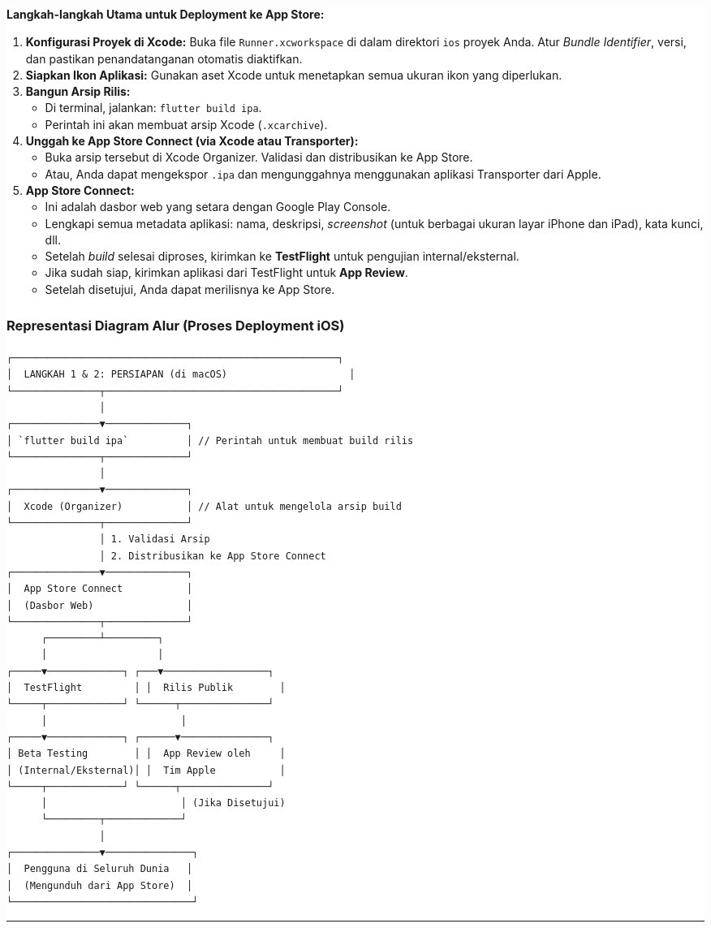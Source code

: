 **Langkah-langkah Utama untuk Deployment ke App Store:**

1.  **Konfigurasi Proyek di Xcode:** Buka file `Runner.xcworkspace` di dalam direktori `ios` proyek Anda. Atur _Bundle Identifier_, versi, dan pastikan penandatanganan otomatis diaktifkan.
2.  **Siapkan Ikon Aplikasi:** Gunakan aset Xcode untuk menetapkan semua ukuran ikon yang diperlukan.
3.  **Bangun Arsip Rilis:**
    - Di terminal, jalankan: `flutter build ipa`.
    - Perintah ini akan membuat arsip Xcode (`.xcarchive`).
4.  **Unggah ke App Store Connect (via Xcode atau Transporter):**
    - Buka arsip tersebut di Xcode Organizer. Validasi dan distribusikan ke App Store.
    - Atau, Anda dapat mengekspor `.ipa` dan mengunggahnya menggunakan aplikasi Transporter dari Apple.
5.  **App Store Connect:**
    - Ini adalah dasbor web yang setara dengan Google Play Console.
    - Lengkapi semua metadata aplikasi: nama, deskripsi, _screenshot_ (untuk berbagai ukuran layar iPhone dan iPad), kata kunci, dll.
    - Setelah _build_ selesai diproses, kirimkan ke **TestFlight** untuk pengujian internal/eksternal.
    - Jika sudah siap, kirimkan aplikasi dari TestFlight untuk **App Review**.
    - Setelah disetujui, Anda dapat merilisnya ke App Store.

### **Representasi Diagram Alur (Proses Deployment iOS)**

```
┌────────────────────────────────────────────────────────┐
│  LANGKAH 1 & 2: PERSIAPAN (di macOS)                     │
└───────────────┬────────────────────────────────────────┘
                │
┌───────────────▼──────────────┐
│ `flutter build ipa`          │ // Perintah untuk membuat build rilis
└───────────────┬──────────────┘
                │
┌───────────────▼──────────────┐
│  Xcode (Organizer)           │ // Alat untuk mengelola arsip build
└───────────────┬──────────────┘
                │ 1. Validasi Arsip
                │ 2. Distribusikan ke App Store Connect
┌───────────────▼──────────────┐
│  App Store Connect           │
│  (Dasbor Web)                │
└───────────────┬──────────────┘
      ┌─────────┴─────────┐
      │                   │
┌─────▼─────────────┐ ┌───▼──────────────────┐
│  TestFlight         │ │  Rilis Publik        │
└─────┬─────────────┘ └──────┬───────────────┘
      │                       │
┌─────▼─────────────┐ ┌──────▼───────────────┐
│ Beta Testing        │ │  App Review oleh     │
│ (Internal/Eksternal)│ │  Tim Apple           │
└─────┬─────────────┘ └──────┬───────────────┘
      │                       │ (Jika Disetujui)
      └─────────┬─────────────┘
                │
┌───────────────▼───────────────┐
│  Pengguna di Seluruh Dunia   │
│  (Mengunduh dari App Store)  │
└───────────────────────────────┘
```

---